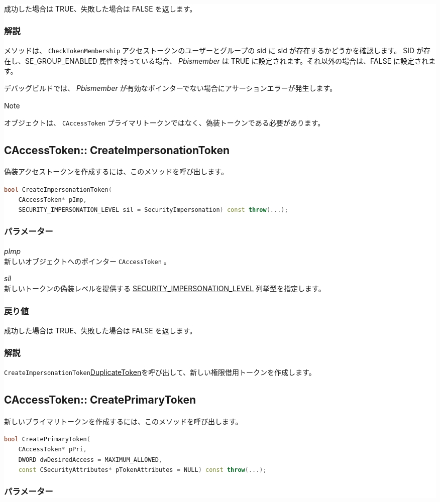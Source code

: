 成功した場合は TRUE、失敗した場合は FALSE を返します。

### <a name="remarks"></a>解説

メソッドは、 `CheckTokenMembership` アクセストークンのユーザーとグループの sid に sid が存在するかどうかを確認します。 SID が存在し、SE_GROUP_ENABLED 属性を持っている場合、 *Pbismember* は TRUE に設定されます。それ以外の場合は、FALSE に設定されます。

デバッグビルドでは、 *Pbismember* が有効なポインターでない場合にアサーションエラーが発生します。

> [!NOTE]
> オブジェクトは、 `CAccessToken` プライマリトークンではなく、偽装トークンである必要があります。

## <a name="caccesstokencreateimpersonationtoken"></a><a name="createimpersonationtoken"></a> CAccessToken:: CreateImpersonationToken

偽装アクセストークンを作成するには、このメソッドを呼び出します。

```cpp
bool CreateImpersonationToken(
    CAccessToken* pImp,
    SECURITY_IMPERSONATION_LEVEL sil = SecurityImpersonation) const throw(...);
```

### <a name="parameters"></a>パラメーター

*pImp*<br/>
新しいオブジェクトへのポインター `CAccessToken` 。

*sil*<br/>
新しいトークンの偽装レベルを提供する [SECURITY_IMPERSONATION_LEVEL](/windows/win32/api/winnt/ne-winnt-security_impersonation_level) 列挙型を指定します。

### <a name="return-value"></a>戻り値

成功した場合は TRUE、失敗した場合は FALSE を返します。

### <a name="remarks"></a>解説

`CreateImpersonationToken`[DuplicateToken](/windows/win32/api/securitybaseapi/nf-securitybaseapi-duplicatetoken)を呼び出して、新しい権限借用トークンを作成します。

## <a name="caccesstokencreateprimarytoken"></a><a name="createprimarytoken"></a> CAccessToken:: CreatePrimaryToken

新しいプライマリトークンを作成するには、このメソッドを呼び出します。

```cpp
bool CreatePrimaryToken(
    CAccessToken* pPri,
    DWORD dwDesiredAccess = MAXIMUM_ALLOWED,
    const CSecurityAttributes* pTokenAttributes = NULL) const throw(...);
```

### <a name="parameters"></a>パラメーター
